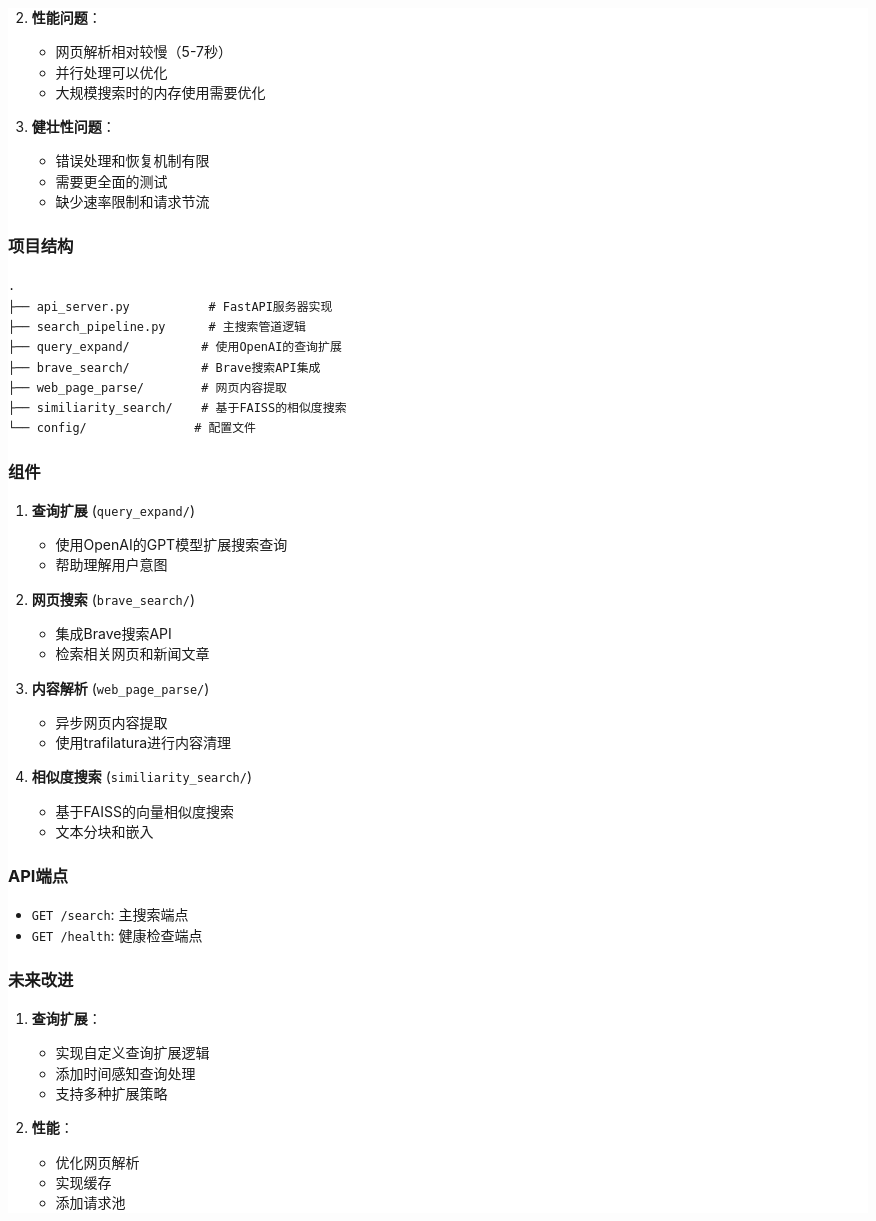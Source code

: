 2. **性能问题**：
   - 网页解析相对较慢（5-7秒）
   - 并行处理可以优化
   - 大规模搜索时的内存使用需要优化

3. **健壮性问题**：
   - 错误处理和恢复机制有限
   - 需要更全面的测试
   - 缺少速率限制和请求节流

### 项目结构
```
.
├── api_server.py           # FastAPI服务器实现
├── search_pipeline.py      # 主搜索管道逻辑
├── query_expand/          # 使用OpenAI的查询扩展
├── brave_search/          # Brave搜索API集成
├── web_page_parse/        # 网页内容提取
├── similiarity_search/    # 基于FAISS的相似度搜索
└── config/               # 配置文件
```

### 组件
1. **查询扩展** (`query_expand/`)
   - 使用OpenAI的GPT模型扩展搜索查询
   - 帮助理解用户意图

2. **网页搜索** (`brave_search/`)
   - 集成Brave搜索API
   - 检索相关网页和新闻文章

3. **内容解析** (`web_page_parse/`)
   - 异步网页内容提取
   - 使用trafilatura进行内容清理

4. **相似度搜索** (`similiarity_search/`)
   - 基于FAISS的向量相似度搜索
   - 文本分块和嵌入

### API端点
- `GET /search`: 主搜索端点
- `GET /health`: 健康检查端点

### 未来改进
1. **查询扩展**：
   - 实现自定义查询扩展逻辑
   - 添加时间感知查询处理
   - 支持多种扩展策略

2. **性能**：
   - 优化网页解析
   - 实现缓存
   - 添加请求池
